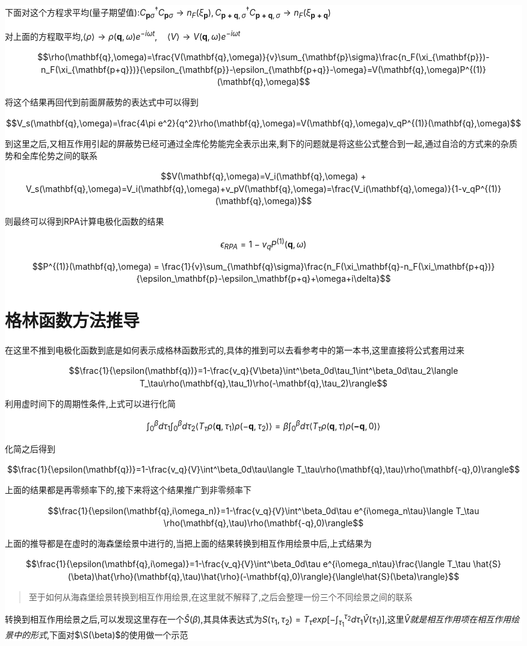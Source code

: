 下面对这个方程求平均(量子期望值):$C^\dagger_{\mathbf{p}\sigma}C_{\mathbf{p}\sigma}\rightarrow n_F(\xi_{\mathbf{p}}),C^\dagger_{\mathbf{p+q},\sigma}C_{\mathbf{p+q},\sigma}\rightarrow n_F(\xi_{\mathbf{p+q}})$

对上面的方程取平均,$\langle \rho\rangle\rightarrow\rho(\mathbf{q},\omega)e^{-i\omega t},\quad \langle V\rangle\rightarrow V(\mathbf{q},\omega)e^{-i\omega t}$

$$\rho(\mathbf{q},\omega)=\frac{V(\mathbf{q},\omega)}{v}\sum_{\mathbf{p}\sigma}\frac{n_F(\xi_{\mathbf{p}})-n_F(\xi_{\mathbf{p+q}})}{\epsilon_{\mathbf{p}}-\epsilon_{\mathbf{p+q}}-\omega}=V(\mathbf{q},\omega)P^{(1)}(\mathbf{q},\omega)$$

将这个结果再回代到前面屏蔽势的表达式中可以得到

$$V_s(\mathbf{q},\omega)=\frac{4\pi e^2}{q^2}\rho(\mathbf{q},\omega)=V(\mathbf{q},\omega)v_qP^{(1)}(\mathbf{q},\omega)$$

到这里之后,又相互作用引起的屏蔽势已经可通过全库伦势能完全表示出来,剩下的问题就是将这些公式整合到一起,通过自洽的方式来的杂质势和全库伦势之间的联系

$$V(\mathbf{q},\omega)=V_i(\mathbf{q},\omega) + V_s(\mathbf{q},\omega)=V_i(\mathbf{q},\omega)+v_pV(\mathbf{q},\omega)=\frac{V_i(\mathbf{q},\omega)}{1-v_qP^{(1)}(\mathbf{q},\omega)}$$

则最终可以得到RPA计算电极化函数的结果

$$\epsilon_{RPA}=1 - v_qP^{(1)}(\mathbf{q},\omega)$$

$$P^{(1)}(\mathbf{q},\omega) = \frac{1}{v}\sum_{\mathbf{q}\sigma}\frac{n_F(\xi_\mathbf{q}-n_F(\xi_\mathbf{p+q})}{\epsilon_\mathbf{p}-\epsilon_\mathbf{p+q}+\omega+i\delta}$$

# 格林函数方法推导
在这里不推到电极化函数到底是如何表示成格林函数形式的,具体的推到可以去看参考中的第一本书,这里直接将公式套用过来

$$\frac{1}{\epsilon(\mathbf{q})}=1-\frac{v_q}{V\beta}\int^\beta_0d\tau_1\int^\beta_0d\tau_2\langle T_\tau\rho(\mathbf{q},\tau_1)\rho(-\mathbf{q},\tau_2)\rangle$$

利用虚时间下的周期性条件,上式可以进行化简

$$\int^\beta_0d\tau_1\int^\beta_0d\tau_2\langle T_\tau\rho(\mathbf{q},\tau_1)\rho(-\mathbf{q},\tau_2)\rangle=\beta\int^\beta_0d\tau\langle T_\tau\rho(\mathbf{q},\tau)\rho(\mathbf{-q},0)\rangle$$

化简之后得到

$$\frac{1}{\epsilon(\mathbf{q})}=1-\frac{v_q}{V}\int^\beta_0d\tau\langle T_\tau\rho(\mathbf{q},\tau)\rho(\mathbf{-q},0)\rangle$$

上面的结果都是再零频率下的,接下来将这个结果推广到非零频率下

$$\frac{1}{\epsilon(\mathbf{q},i\omega_n)}=1-\frac{v_q}{V}\int^\beta_0d\tau e^{i\omega_n\tau}\langle T_\tau \rho(\mathbf{q},\tau)\rho(\mathbf{-q},0)\rangle$$

上面的推导都是在虚时的海森堡绘景中进行的,当把上面的结果转换到相互作用绘景中后,上式结果为

$$\frac{1}{\epsilon(\mathbf{q},i\omega)}=1-\frac{v_q}{V}\int^\beta_0d\tau e^{i\omega_n\tau}\frac{\langle T_\tau \hat{S}(\beta)\hat{\rho}(\mathbf{q},\tau)\hat{\rho}(-\mathbf{q},0)\rangle}{\langle\hat{S}(\beta)\rangle}$$

> 至于如何从海森堡绘景转换到相互作用绘景,在这里就不解释了,之后会整理一份三个不同绘景之间的联系

转换到相互作用绘景之后,可以发现这里存在一个$\hat{S}(\beta)$,其具体表达式为$S(\tau_1,\tau_2)=T_\tau exp[-\int_{\tau_1}^{\tau_2} d\tau_1\hat{V}(\tau_1)]$,这里$\hat{V}就是相互作用项在相互作用绘景中的形式$,下面对$\S(\beta)$的使用做一个示范
